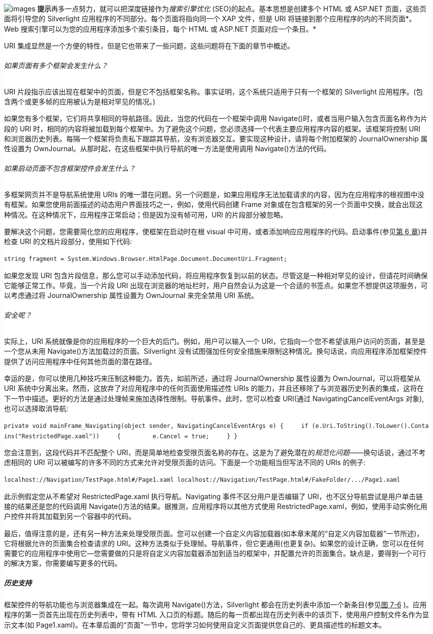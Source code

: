 ![images](images/square.jpg) **提示**再多一点努力，就可以把深度链接作为*搜索引擎优化* (SEO)的起点。基本思想是创建多个 HTML 或 ASP.NET 页面，这些页面将引导您的 Silverlight 应用程序的不同部分。每个页面将指向同一个 XAP 文件，但是 URI 将链接到那个应用程序的内的不同页面*。Web 搜索引擎可以为您的应用程序添加多个索引条目，每个 HTML 或 ASP.NET 页面对应一个条目。*

URI 集成显然是一个方便的特性，但是它也带来了一些问题，这些问题将在下面的章节中概述。

###### 如果页面有多个框架会发生什么？

URI 片段指示应该出现在框架中的页面，但是它不包括框架名称。事实证明，这个系统只适用于只有一个框架的 Silverlight 应用程序。(包含两个或更多帧的应用被认为是相对罕见的情况。)

如果您有多个框架，它们将共享相同的导航路径。因此，当您的代码在一个框架中调用 Navigate()时，或者当用户输入包含页面名称作为片段的 URI 时，相同的内容将被加载到每个框架中。为了避免这个问题，您必须选择一个代表主要应用程序内容的框架。该框架将控制 URI 和浏览器历史列表。每隔一个框架将负责私下跟踪其导航，没有浏览器交互。要实现这种设计，请将每个附加框架的 JournalOwnership 属性设置为 OwnJournal。从那时起，在这些框架中执行导航的唯一方法是使用调用 Navigate()方法的代码。

###### 如果启动页面不包含框架控件会发生什么？

多框架网页并不是导航系统使用 URIs 的唯一潜在问题。另一个问题是，如果应用程序无法加载请求的内容，因为在应用程序的根视图中没有框架。如果您使用前面描述的动态用户界面技巧之一，例如，使用代码创建 Frame 对象或在包含框架的另一个页面中交换，就会出现这种情况。在这种情况下，应用程序正常启动；但是因为没有帧可用，URI 的片段部分被忽略。

要解决这个问题，您需要简化您的应用程序，使框架在启动时在根 visual 中可用，或者添加响应应用程序的代码。启动事件(参见[第 6 章](06.html#ch6))并检查 URI 的文档片段部分，使用如下代码:

`string fragment = System.Windows.Browser.HtmlPage.Document.DocumentUri.Fragment;`

如果您发现 URI 包含片段信息，那么您可以手动添加代码，将应用程序恢复到以前的状态。尽管这是一种相对罕见的设计，但请花时间确保它能够正常工作。毕竟，当一个片段 URI 出现在浏览器的地址栏时，用户自然会认为这是一个合适的书签点。如果您不想提供这项服务，可以考虑通过将 JournalOwnership 属性设置为 OwnJournal 来完全禁用 URI 系统。

###### 安全呢？

实际上，URI 系统就像是你的应用程序的一个巨大的后门。例如，用户可以输入一个 URI，它指向一个您不希望该用户访问的页面，甚至是一个您从未用 Navigate()方法加载过的页面。Silverlight 没有试图强加任何安全措施来限制这种情况。换句话说，向应用程序添加框架控件提供了访问应用程序中任何其他页面的潜在路径。

幸运的是，你可以使用几种技巧来压制这种能力。首先，如前所述，通过将 JournalOwnership 属性设置为 OwnJournal，可以将框架从 URI 系统中分离出来。然而，这放弃了对应用程序中的任何页面使用描述性 URIs 的能力，并且还移除了与浏览器历史列表的集成，这将在下一节中描述。更好的方法是通过处理帧来施加选择性限制。导航事件。此时，您可以检查 URI(通过 NavigatingCancelEventArgs 对象),也可以选择取消导航:

`private void mainFrame_Navigating(object sender, NavigatingCancelEventArgs e)
{
    if (e.Uri.ToString().ToLower().Contains("RestrictedPage.xaml"))
    {
        e.Cancel = true;
    }
}`

您会注意到，这段代码并不匹配整个 URI，而是简单地检查受限页面名称的存在。这是为了避免潜在的*规范化问题*——换句话说，通过不考虑相同的 URI 可以被编写的许多不同的方式来允许对受限页面的访问。下面是一个功能相当但写法不同的 URIs 的例子:

`localhost://Navigation/TestPage.html#/Page1.xaml
localhost://Navigation/TestPage.html#/FakeFolder/.../Page1.xaml`

此示例假定您从不希望对 RestrictedPage.xaml 执行导航。Navigating 事件不区分用户是否编辑了 URI，也不区分导航尝试是用户单击链接的结果还是您的代码调用 Navigate()方法的结果。据推测，应用程序将以其他方式使用 RestrictedPage.xaml，例如，使用手动实例化用户控件并将其加载到另一个容器中的代码。

最后，值得注意的是，还有另一种方法来处理受限页面。您可以创建一个自定义内容加载器(如本章末尾的“自定义内容加载器”一节所述)，它将根据允许的页面集合检查请求的 URI。这种方法类似于处理帧。导航事件，但它更通用(也更复杂)。如果您的设计正确，您可以在任何需要它的应用程序中使用它—您需要做的只是将自定义内容加载器添加到适当的框架中，并配置允许的页面集合。缺点是，要得到一个可行的解决方案，你需要编写更多的代码。

##### 历史支持

框架控件的导航功能也与浏览器集成在一起。每次调用 Navigate()方法，Silverlight 都会在历史列表中添加一个新条目(参见[图 7-6](#fig_7_6) )。应用程序的第一页首先出现在历史列表中，带有 HTML 入口页的标题。随后的每一页都出现在历史列表中的该页下，使用用户控制文件名作为显示文本(如 Page1.xaml)。在本章后面的“页面”一节中，您将学习如何使用自定义页面提供您自己的、更具描述性的标题文本。
